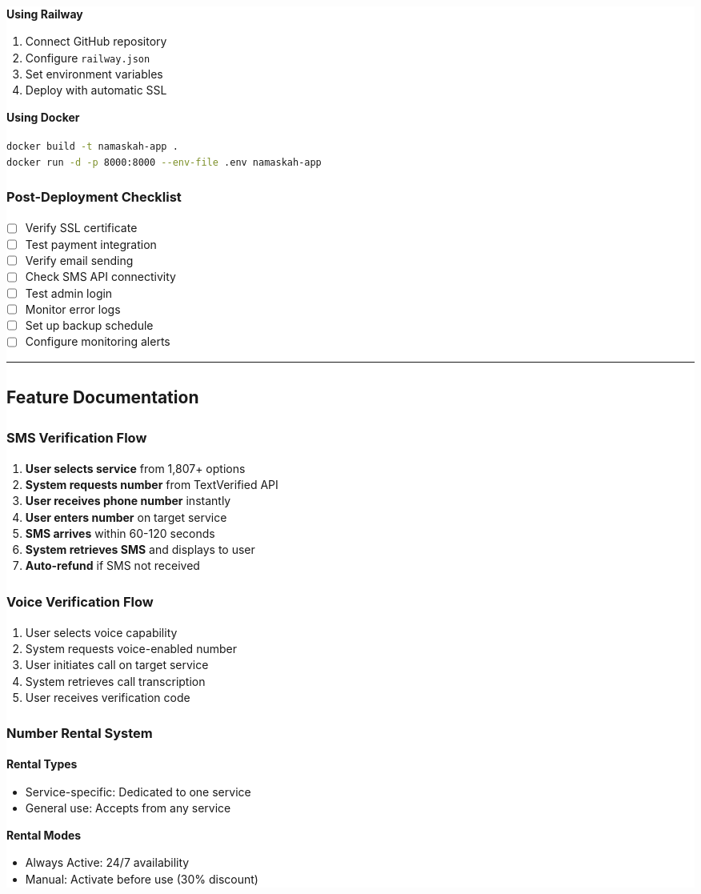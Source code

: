 **Using Railway**
1. Connect GitHub repository
2. Configure `railway.json`
3. Set environment variables
4. Deploy with automatic SSL

**Using Docker**
```bash
docker build -t namaskah-app .
docker run -d -p 8000:8000 --env-file .env namaskah-app
```

### Post-Deployment Checklist
- [ ] Verify SSL certificate
- [ ] Test payment integration
- [ ] Verify email sending
- [ ] Check SMS API connectivity
- [ ] Test admin login
- [ ] Monitor error logs
- [ ] Set up backup schedule
- [ ] Configure monitoring alerts

---

## Feature Documentation

### SMS Verification Flow

1. **User selects service** from 1,807+ options
2. **System requests number** from TextVerified API
3. **User receives phone number** instantly
4. **User enters number** on target service
5. **SMS arrives** within 60-120 seconds
6. **System retrieves SMS** and displays to user
7. **Auto-refund** if SMS not received

### Voice Verification Flow

1. User selects voice capability
2. System requests voice-enabled number
3. User initiates call on target service
4. System retrieves call transcription
5. User receives verification code

### Number Rental System

**Rental Types**
- Service-specific: Dedicated to one service
- General use: Accepts from any service

**Rental Modes**
- Always Active: 24/7 availability
- Manual: Activate before use (30% discount)
